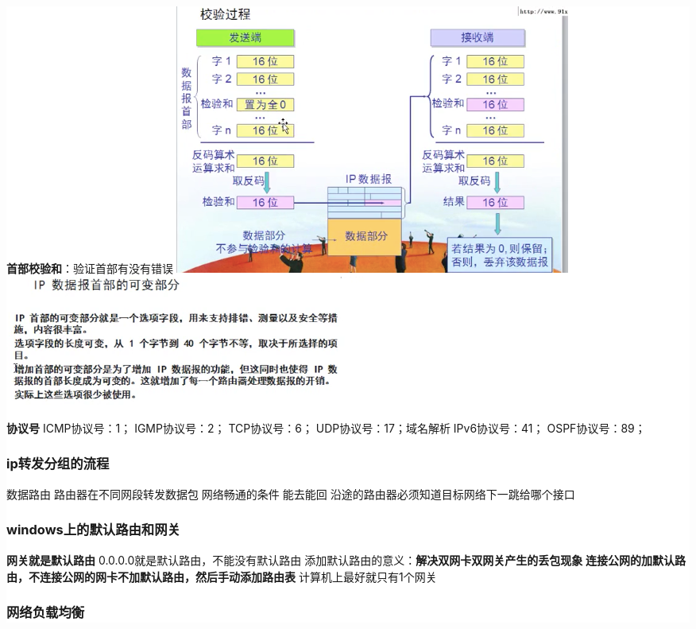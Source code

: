 **首部校验和**：验证首部有没有错误 ![](笔记/2020-04-04-11-06-44.png)
![](笔记/2020-04-04-11-08-34.png)

**协议号**
ICMP协议号：1；
IGMP协议号：2；
TCP协议号：6；
UDP协议号：17；域名解析
IPv6协议号：41；
OSPF协议号：89；

### ip转发分组的流程

数据路由 路由器在不同网段转发数据包
网络畅通的条件 能去能回 沿途的路由器必须知道目标网络下一跳给哪个接口

### windows上的默认路由和网关

**网关就是默认路由**
0.0.0.0就是默认路由，不能没有默认路由
添加默认路由的意义：**解决双网卡双网关产生的丢包现象**
**连接公网的加默认路由，不连接公网的网卡不加默认路由，然后手动添加路由表**
计算机上最好就只有1个网关

### 网络负载均衡
